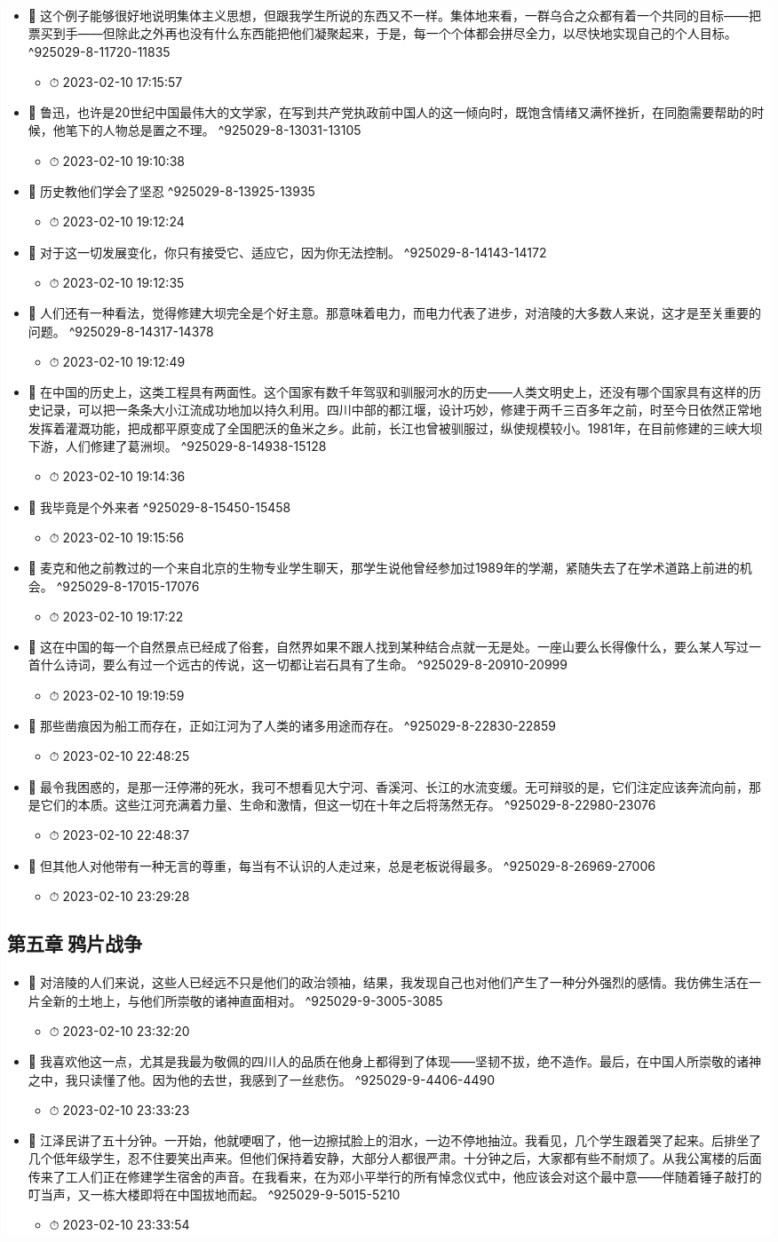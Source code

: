 - 📌 这个例子能够很好地说明集体主义思想，但跟我学生所说的东西又不一样。集体地来看，一群乌合之众都有着一个共同的目标——把票买到手——但除此之外再也没有什么东西能把他们凝聚起来，于是，每一个个体都会拼尽全力，以尽快地实现自己的个人目标。 ^925029-8-11720-11835
    - ⏱ 2023-02-10 17:15:57 

- 📌 鲁迅，也许是20世纪中国最伟大的文学家，在写到共产党执政前中国人的这一倾向时，既饱含情绪又满怀挫折，在同胞需要帮助的时候，他笔下的人物总是置之不理。 ^925029-8-13031-13105
    - ⏱ 2023-02-10 19:10:38 
 

- 📌 历史教他们学会了坚忍 ^925029-8-13925-13935
    - ⏱ 2023-02-10 19:12:24 

- 📌 对于这一切发展变化，你只有接受它、适应它，因为你无法控制。 ^925029-8-14143-14172
    - ⏱ 2023-02-10 19:12:35 

- 📌 人们还有一种看法，觉得修建大坝完全是个好主意。那意味着电力，而电力代表了进步，对涪陵的大多数人来说，这才是至关重要的问题。 ^925029-8-14317-14378
    - ⏱ 2023-02-10 19:12:49 
 

- 📌 在中国的历史上，这类工程具有两面性。这个国家有数千年驾驭和驯服河水的历史——人类文明史上，还没有哪个国家具有这样的历史记录，可以把一条条大小江流成功地加以持久利用。四川中部的都江堰，设计巧妙，修建于两千三百多年之前，时至今日依然正常地发挥着灌溉功能，把成都平原变成了全国肥沃的鱼米之乡。此前，长江也曾被驯服过，纵使规模较小。1981年，在目前修建的三峡大坝下游，人们修建了葛洲坝。 ^925029-8-14938-15128
    - ⏱ 2023-02-10 19:14:36 

- 📌 我毕竟是个外来者 ^925029-8-15450-15458
    - ⏱ 2023-02-10 19:15:56 

- 📌 麦克和他之前教过的一个来自北京的生物专业学生聊天，那学生说他曾经参加过1989年的学潮，紧随失去了在学术道路上前进的机会。 ^925029-8-17015-17076
    - ⏱ 2023-02-10 19:17:22 

- 📌 这在中国的每一个自然景点已经成了俗套，自然界如果不跟人找到某种结合点就一无是处。一座山要么长得像什么，要么某人写过一首什么诗词，要么有过一个远古的传说，这一切都让岩石具有了生命。 ^925029-8-20910-20999
    - ⏱ 2023-02-10 19:19:59 

- 📌 那些凿痕因为船工而存在，正如江河为了人类的诸多用途而存在。 ^925029-8-22830-22859
    - ⏱ 2023-02-10 22:48:25 

- 📌 最令我困惑的，是那一汪停滞的死水，我可不想看见大宁河、香溪河、长江的水流变缓。无可辩驳的是，它们注定应该奔流向前，那是它们的本质。这些江河充满着力量、生命和激情，但这一切在十年之后将荡然无存。 ^925029-8-22980-23076
    - ⏱ 2023-02-10 22:48:37 

- 📌 但其他人对他带有一种无言的尊重，每当有不认识的人走过来，总是老板说得最多。 ^925029-8-26969-27006
    - ⏱ 2023-02-10 23:29:28 
## 第五章 鸦片战争


- 📌 对涪陵的人们来说，这些人已经远不只是他们的政治领袖，结果，我发现自己也对他们产生了一种分外强烈的感情。我仿佛生活在一片全新的土地上，与他们所崇敬的诸神直面相对。 ^925029-9-3005-3085
    - ⏱ 2023-02-10 23:32:20 

- 📌 我喜欢他这一点，尤其是我最为敬佩的四川人的品质在他身上都得到了体现——坚韧不拔，绝不造作。最后，在中国人所崇敬的诸神之中，我只读懂了他。因为他的去世，我感到了一丝悲伤。 ^925029-9-4406-4490
    - ⏱ 2023-02-10 23:33:23 

- 📌 江泽民讲了五十分钟。一开始，他就哽咽了，他一边擦拭脸上的泪水，一边不停地抽泣。我看见，几个学生跟着哭了起来。后排坐了几个低年级学生，忍不住要笑出声来。但他们保持着安静，大部分人都很严肃。十分钟之后，大家都有些不耐烦了。从我公寓楼的后面传来了工人们正在修建学生宿舍的声音。在我看来，在为邓小平举行的所有悼念仪式中，他应该会对这个最中意——伴随着锤子敲打的叮当声，又一栋大楼即将在中国拔地而起。 ^925029-9-5015-5210
    - ⏱ 2023-02-10 23:33:54 
